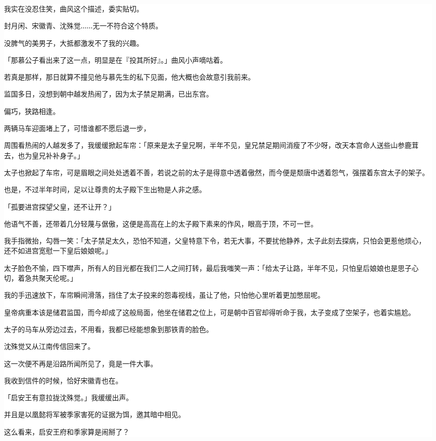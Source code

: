 
我实在没忍住笑，曲风这个描述，委实贴切。


封月闲、宋徽青、沈殊觉……无一不符合这个特质。


没脾气的美男子，大抵都激发不了我的兴趣。


「那慕公子看出来了这一点，明显是在『投其所好』。」曲风小声嘀咕着。


若真是那样，那日就算不撞见他与慕先生的私下见面，他大概也会故意引我前来。


监国多日，没想到朝中越发热闹了，因为太子禁足期满，已出东宫。


偏巧，狭路相逢。


两辆马车迎面堵上了，可惜谁都不愿后退一步，


周围看热闹的人越发多了，我缓缓掀起车帘：「原来是太子皇兄啊，半年不见，皇兄禁足期间消瘦了不少呀，改天本宫命人送些山参鹿茸去，也为皇兄补补身子。」


太子也掀起了车帘，可是眉眼之间处处透着不善，若说之前的太子是得意中透着傲然，而今便是颓唐中透着怨气，强摆着东宫太子的架子。


也是，不过半年时间，足以让尊贵的太子殿下生出物是人非之感。


「孤要进宫探望父皇，还不让开？」


他语气不善，还带着几分轻蔑与倨傲，这便是高高在上的太子殿下素来的作风，眼高于顶，不可一世。


我手指微抬，勾唇一笑：「太子禁足太久，恐怕不知道，父皇特意下令，若无大事，不要扰他静养，太子此刻去探病，只怕会更惹他烦心，还不如进宫宽慰一下皇后娘娘呢。」


太子脸色不愉，四下噤声，所有人的目光都在我们二人之间打转，最后我嗤笑一声：「给太子让路，半年不见，只怕皇后娘娘也是思子心切，着急共聚天伦呢。」


我的手迅速放下，车帘瞬间滑落，挡住了太子投来的怨毒视线，虽让了他，只怕他心里听着更加憋屈呢。


皇帝病重本该是储君监国，而今却成了这般局面，他坐在储君之位上，可是朝中百官却得听命于我，太子变成了空架子，也着实尴尬。


太子的马车从旁边过去，不用看，我都已经能想象到那铁青的脸色。


沈殊觉又从江南传信回来了。


这一次便不再是沿路所闻所见了，竟是一件大事。


我收到信件的时候，恰好宋徽青也在。


「启安王有意拉拢沈殊觉。」我缓缓出声。


并且是以凰懿将军被季家害死的证据为饵，邀其暗中相见。


这么看来，启安王府和季家算是闹掰了？

